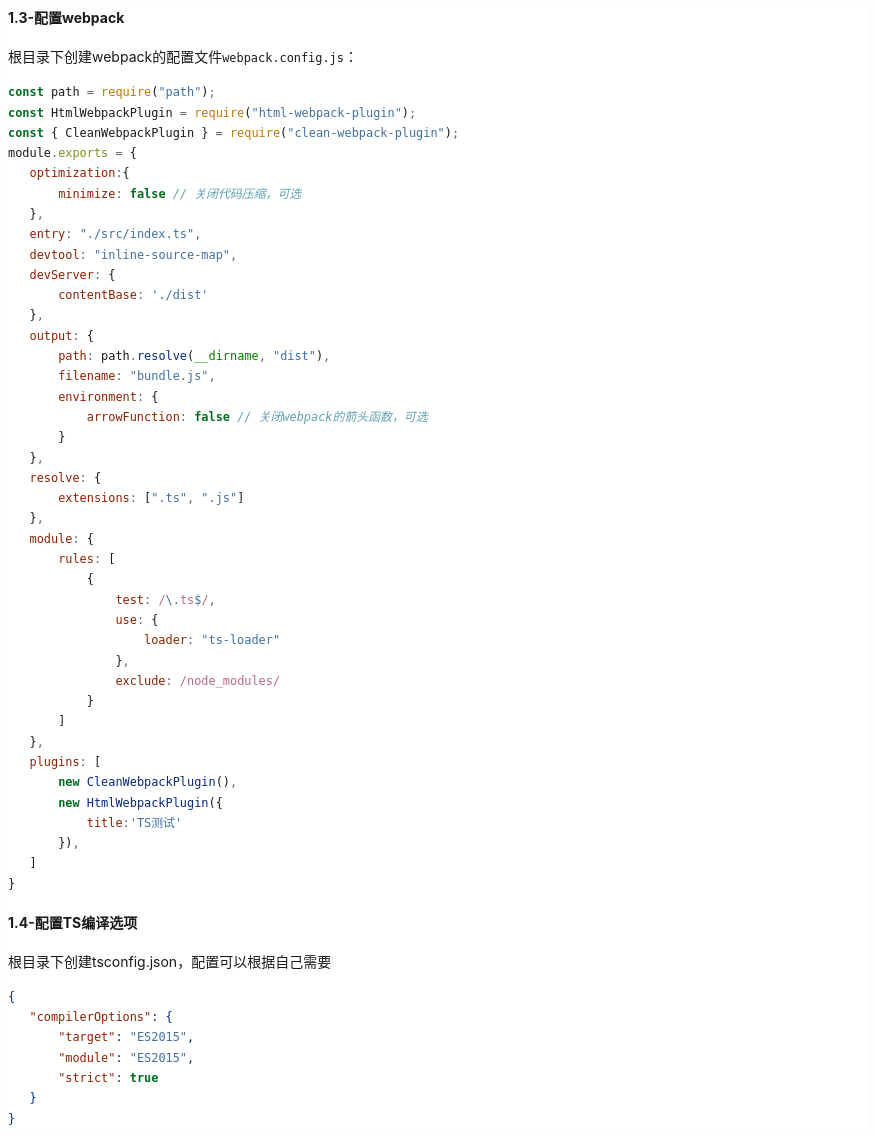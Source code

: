 #### 1.3-配置webpack

根目录下创建webpack的配置文件`webpack.config.js`：

 ```javascript
const path = require("path");
const HtmlWebpackPlugin = require("html-webpack-plugin");
const { CleanWebpackPlugin } = require("clean-webpack-plugin");
module.exports = {
    optimization:{
        minimize: false // 关闭代码压缩，可选
    },
    entry: "./src/index.ts",
    devtool: "inline-source-map",
    devServer: {
        contentBase: './dist'
    },
    output: {
        path: path.resolve(__dirname, "dist"),
        filename: "bundle.js",
        environment: {
            arrowFunction: false // 关闭webpack的箭头函数，可选
        }
    },
    resolve: {
        extensions: [".ts", ".js"]
    },
    module: {
        rules: [
            {
                test: /\.ts$/,
                use: {
                    loader: "ts-loader"
                },
                exclude: /node_modules/
            }
        ]
    },
    plugins: [
        new CleanWebpackPlugin(),
        new HtmlWebpackPlugin({
            title:'TS测试'
        }),
    ]
}
 ```

#### 1.4-配置TS编译选项

根目录下创建tsconfig.json，配置可以根据自己需要

 ```json
{
    "compilerOptions": {
        "target": "ES2015",
        "module": "ES2015",
        "strict": true
    }
}
 ```
